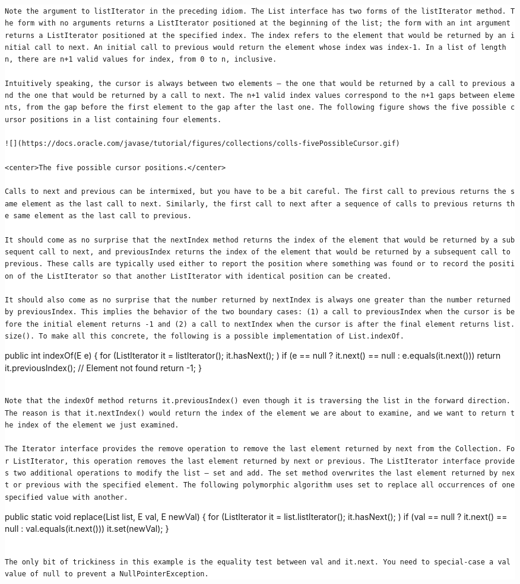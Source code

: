 ```
Note the argument to listIterator in the preceding idiom. The List interface has two forms of the listIterator method. The form with no arguments returns a ListIterator positioned at the beginning of the list; the form with an int argument returns a ListIterator positioned at the specified index. The index refers to the element that would be returned by an initial call to next. An initial call to previous would return the element whose index was index-1. In a list of length n, there are n+1 valid values for index, from 0 to n, inclusive.

Intuitively speaking, the cursor is always between two elements — the one that would be returned by a call to previous and the one that would be returned by a call to next. The n+1 valid index values correspond to the n+1 gaps between elements, from the gap before the first element to the gap after the last one. The following figure shows the five possible cursor positions in a list containing four elements.

![](https://docs.oracle.com/javase/tutorial/figures/collections/colls-fivePossibleCursor.gif)

<center>The five possible cursor positions.</center>

Calls to next and previous can be intermixed, but you have to be a bit careful. The first call to previous returns the same element as the last call to next. Similarly, the first call to next after a sequence of calls to previous returns the same element as the last call to previous.

It should come as no surprise that the nextIndex method returns the index of the element that would be returned by a subsequent call to next, and previousIndex returns the index of the element that would be returned by a subsequent call to previous. These calls are typically used either to report the position where something was found or to record the position of the ListIterator so that another ListIterator with identical position can be created.

It should also come as no surprise that the number returned by nextIndex is always one greater than the number returned by previousIndex. This implies the behavior of the two boundary cases: (1) a call to previousIndex when the cursor is before the initial element returns -1 and (2) a call to nextIndex when the cursor is after the final element returns list.size(). To make all this concrete, the following is a possible implementation of List.indexOf.

```
public int indexOf(E e) {
    for (ListIterator<E> it = listIterator(); it.hasNext(); )
        if (e == null ? it.next() == null : e.equals(it.next()))
            return it.previousIndex();
    // Element not found
    return -1;
}
```

Note that the indexOf method returns it.previousIndex() even though it is traversing the list in the forward direction. The reason is that it.nextIndex() would return the index of the element we are about to examine, and we want to return the index of the element we just examined.

The Iterator interface provides the remove operation to remove the last element returned by next from the Collection. For ListIterator, this operation removes the last element returned by next or previous. The ListIterator interface provides two additional operations to modify the list — set and add. The set method overwrites the last element returned by next or previous with the specified element. The following polymorphic algorithm uses set to replace all occurrences of one specified value with another.

```
public static <E> void replace(List<E> list, E val, E newVal) {
    for (ListIterator<E> it = list.listIterator(); it.hasNext(); )
        if (val == null ? it.next() == null : val.equals(it.next()))
            it.set(newVal);
}
```

The only bit of trickiness in this example is the equality test between val and it.next. You need to special-case a val value of null to prevent a NullPointerException.
```